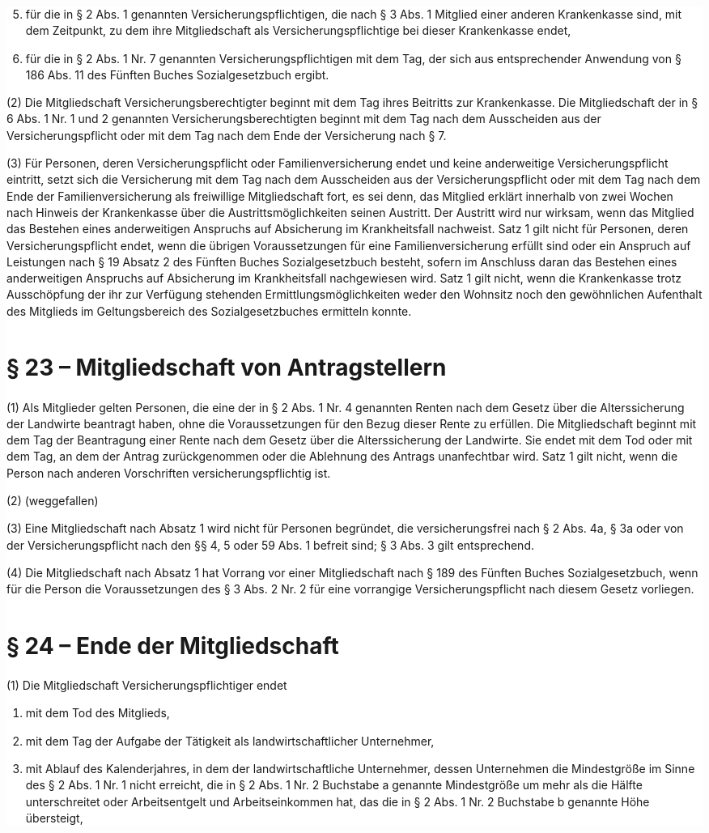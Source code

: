 5. für die in § 2 Abs. 1 genannten Versicherungspflichtigen, die nach § 3 Abs. 1 Mitglied einer anderen Krankenkasse sind, mit dem Zeitpunkt, zu dem ihre Mitgliedschaft als Versicherungspflichtige bei dieser Krankenkasse endet,

6. für die in § 2 Abs. 1 Nr. 7 genannten Versicherungspflichtigen mit dem Tag, der sich aus entsprechender Anwendung von § 186 Abs. 11 des Fünften Buches Sozialgesetzbuch ergibt.

(2) Die Mitgliedschaft Versicherungsberechtigter beginnt mit dem Tag ihres Beitritts zur Krankenkasse. Die Mitgliedschaft der in § 6 Abs. 1 Nr. 1 und 2 genannten Versicherungsberechtigten beginnt mit dem Tag nach dem Ausscheiden aus der Versicherungspflicht oder mit dem Tag nach dem Ende der Versicherung nach § 7.

(3) Für Personen, deren Versicherungspflicht oder Familienversicherung endet und keine anderweitige Versicherungspflicht eintritt, setzt sich die Versicherung mit dem Tag nach dem Ausscheiden aus der Versicherungspflicht oder mit dem Tag nach dem Ende der Familienversicherung als freiwillige Mitgliedschaft fort, es sei denn, das Mitglied erklärt innerhalb von zwei Wochen nach Hinweis der Krankenkasse über die Austrittsmöglichkeiten seinen Austritt. Der Austritt wird nur wirksam, wenn das Mitglied das Bestehen eines anderweitigen Anspruchs auf Absicherung im Krankheitsfall nachweist. Satz 1 gilt nicht für Personen, deren Versicherungspflicht endet, wenn die übrigen Voraussetzungen für eine Familienversicherung erfüllt sind oder ein Anspruch auf Leistungen nach § 19 Absatz 2 des Fünften Buches Sozialgesetzbuch besteht, sofern im Anschluss daran das Bestehen eines anderweitigen Anspruchs auf Absicherung im Krankheitsfall nachgewiesen wird. Satz 1 gilt nicht, wenn die Krankenkasse trotz Ausschöpfung der ihr zur Verfügung stehenden Ermittlungsmöglichkeiten weder den Wohnsitz noch den gewöhnlichen Aufenthalt des Mitglieds im Geltungsbereich des Sozialgesetzbuches ermitteln konnte.

# § 23 – Mitgliedschaft von Antragstellern

(1) Als Mitglieder gelten Personen, die eine der in § 2 Abs. 1 Nr. 4 genannten Renten nach dem Gesetz über die Alterssicherung der Landwirte beantragt haben, ohne die Voraussetzungen für den Bezug dieser Rente zu erfüllen. Die Mitgliedschaft beginnt mit dem Tag der Beantragung einer Rente nach dem Gesetz über die Alterssicherung der Landwirte. Sie endet mit dem Tod oder mit dem Tag, an dem der Antrag zurückgenommen oder die Ablehnung des Antrags unanfechtbar wird. Satz 1 gilt nicht, wenn die Person nach anderen Vorschriften versicherungspflichtig ist.

(2) (weggefallen)

(3) Eine Mitgliedschaft nach Absatz 1 wird nicht für Personen begründet, die versicherungsfrei nach § 2 Abs. 4a, § 3a oder von der Versicherungspflicht nach den §§ 4, 5 oder 59 Abs. 1 befreit sind; § 3 Abs. 3 gilt entsprechend.

(4) Die Mitgliedschaft nach Absatz 1 hat Vorrang vor einer Mitgliedschaft nach § 189 des Fünften Buches Sozialgesetzbuch, wenn für die Person die Voraussetzungen des § 3 Abs. 2 Nr. 2 für eine vorrangige Versicherungspflicht nach diesem Gesetz vorliegen.

# § 24 – Ende der Mitgliedschaft

(1) Die Mitgliedschaft Versicherungspflichtiger endet

1. mit dem Tod des Mitglieds,

2. mit dem Tag der Aufgabe der Tätigkeit als landwirtschaftlicher Unternehmer,

3. mit Ablauf des Kalenderjahres, in dem der landwirtschaftliche Unternehmer, dessen Unternehmen die Mindestgröße im Sinne des § 2 Abs. 1 Nr. 1 nicht erreicht, die in § 2 Abs. 1 Nr. 2 Buchstabe a genannte Mindestgröße um mehr als die Hälfte unterschreitet oder Arbeitsentgelt und Arbeitseinkommen hat, das die in § 2 Abs. 1 Nr. 2 Buchstabe b genannte Höhe übersteigt,
